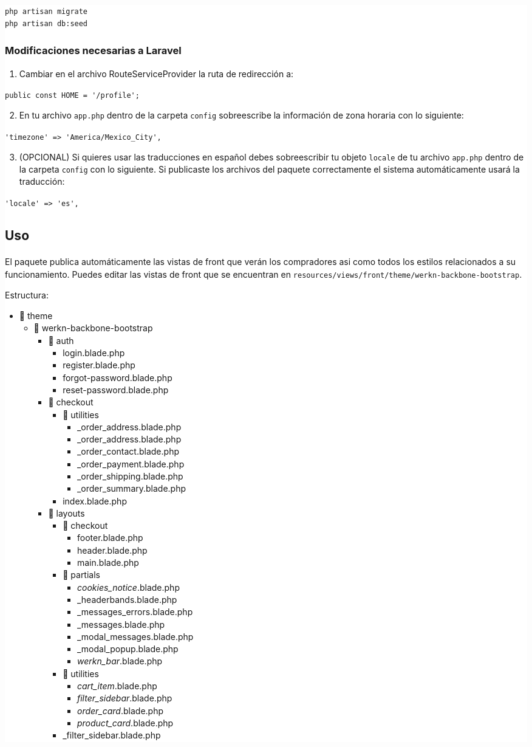 ```
php artisan migrate
php artisan db:seed
```

### Modificaciones necesarias a Laravel

1. Cambiar en el archivo RouteServiceProvider la ruta de redirección a:
```
public const HOME = '/profile';
```

2. En tu archivo `app.php` dentro de la carpeta `config` sobreescribe la información de zona horaria con lo siguiente:
```
'timezone' => 'America/Mexico_City',
```

3. (OPCIONAL) Si quieres usar las traducciones en español debes sobreescribir tu objeto `locale` de tu archivo `app.php` dentro de la carpeta `config` con lo siguiente. Si publicaste los archivos del paquete correctamente el sistema automáticamente usará la traducción:
```
'locale' => 'es',
```

## Uso
El paquete publica automáticamente las vistas de front que verán los compradores asi como todos los estilos relacionados a su funcionamiento. Puedes editar las vistas de front que se encuentran en `resources/views/front/theme/werkn-backbone-bootstrap`.

Estructura:
* :open_file_folder: theme
  * :open_file_folder: werkn-backbone-bootstrap
    * :open_file_folder: auth
      * login.blade.php
      * register.blade.php
      * forgot-password.blade.php
      * reset-password.blade.php
    * :open_file_folder: checkout
      * :open_file_folder: utilities
        * _order_address.blade.php
        * _order_address.blade.php
        * _order_contact.blade.php
        * _order_payment.blade.php
        * _order_shipping.blade.php
        * _order_summary.blade.php
      * index.blade.php
    * :open_file_folder: layouts
      * :open_file_folder: checkout
        * footer.blade.php
        * header.blade.php
        * main.blade.php
      * :open_file_folder: partials
        * _cookies_notice_.blade.php
        * _headerbands.blade.php
        * _messages_errors.blade.php
        * _messages.blade.php
        * _modal_messages.blade.php
        * _modal_popup.blade.php
        * _werkn_bar_.blade.php
      * :open_file_folder: utilities
        * _cart_item_.blade.php
        * _filter_sidebar_.blade.php
        * _order_card_.blade.php
        * _product_card_.blade.php
      * _filter_sidebar.blade.php